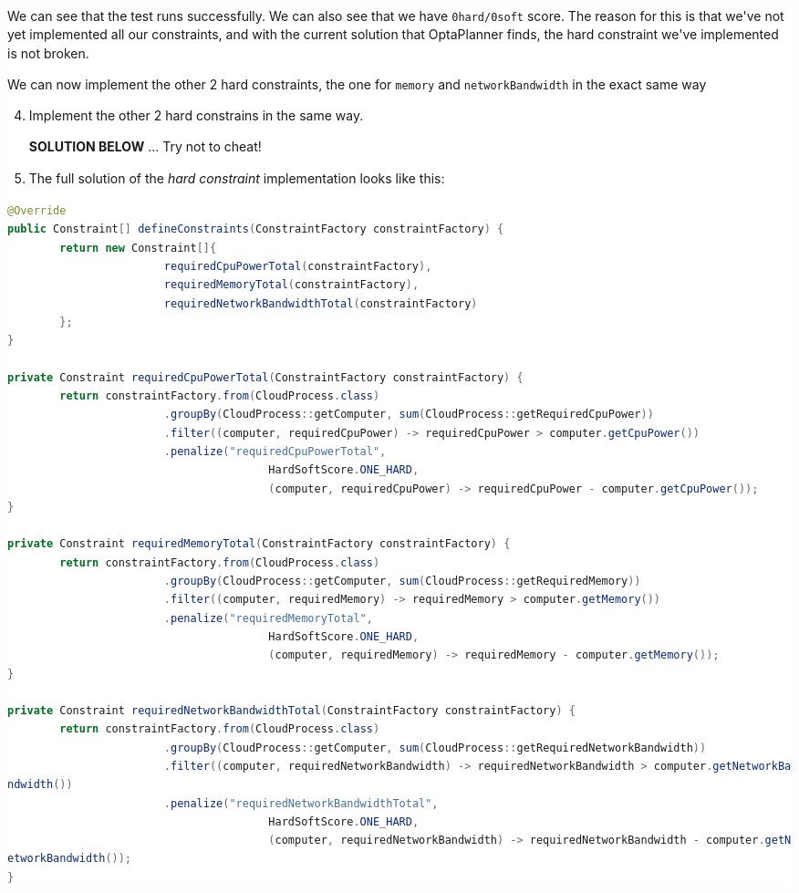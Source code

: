 We can see that the test runs successfully. We can also see that we have `0hard/0soft` score. The reason for this is that we've not yet implemented all our constraints, and with the current solution that OptaPlanner finds, the hard constraint we've implemented is not broken.

We can now implement the other 2 hard constraints, the one for `memory` and `networkBandwidth` in the exact same way

4. Implement the other 2 hard constrains in the same way.


    **SOLUTION BELOW** ... Try not to cheat!


5. The full solution of the _hard constraint_ implementation looks like this:

~~~java
@Override
public Constraint[] defineConstraints(ConstraintFactory constraintFactory) {
		return new Constraint[]{
						requiredCpuPowerTotal(constraintFactory),
						requiredMemoryTotal(constraintFactory),
						requiredNetworkBandwidthTotal(constraintFactory)
		};
}

private Constraint requiredCpuPowerTotal(ConstraintFactory constraintFactory) {
		return constraintFactory.from(CloudProcess.class)
						.groupBy(CloudProcess::getComputer, sum(CloudProcess::getRequiredCpuPower))
						.filter((computer, requiredCpuPower) -> requiredCpuPower > computer.getCpuPower())
						.penalize("requiredCpuPowerTotal",
										HardSoftScore.ONE_HARD,
										(computer, requiredCpuPower) -> requiredCpuPower - computer.getCpuPower());
}

private Constraint requiredMemoryTotal(ConstraintFactory constraintFactory) {
		return constraintFactory.from(CloudProcess.class)
						.groupBy(CloudProcess::getComputer, sum(CloudProcess::getRequiredMemory))
						.filter((computer, requiredMemory) -> requiredMemory > computer.getMemory())
						.penalize("requiredMemoryTotal",
										HardSoftScore.ONE_HARD,
										(computer, requiredMemory) -> requiredMemory - computer.getMemory());
}

private Constraint requiredNetworkBandwidthTotal(ConstraintFactory constraintFactory) {
		return constraintFactory.from(CloudProcess.class)
						.groupBy(CloudProcess::getComputer, sum(CloudProcess::getRequiredNetworkBandwidth))
						.filter((computer, requiredNetworkBandwidth) -> requiredNetworkBandwidth > computer.getNetworkBandwidth())
						.penalize("requiredNetworkBandwidthTotal",
										HardSoftScore.ONE_HARD,
										(computer, requiredNetworkBandwidth) -> requiredNetworkBandwidth - computer.getNetworkBandwidth());
}
~~~
